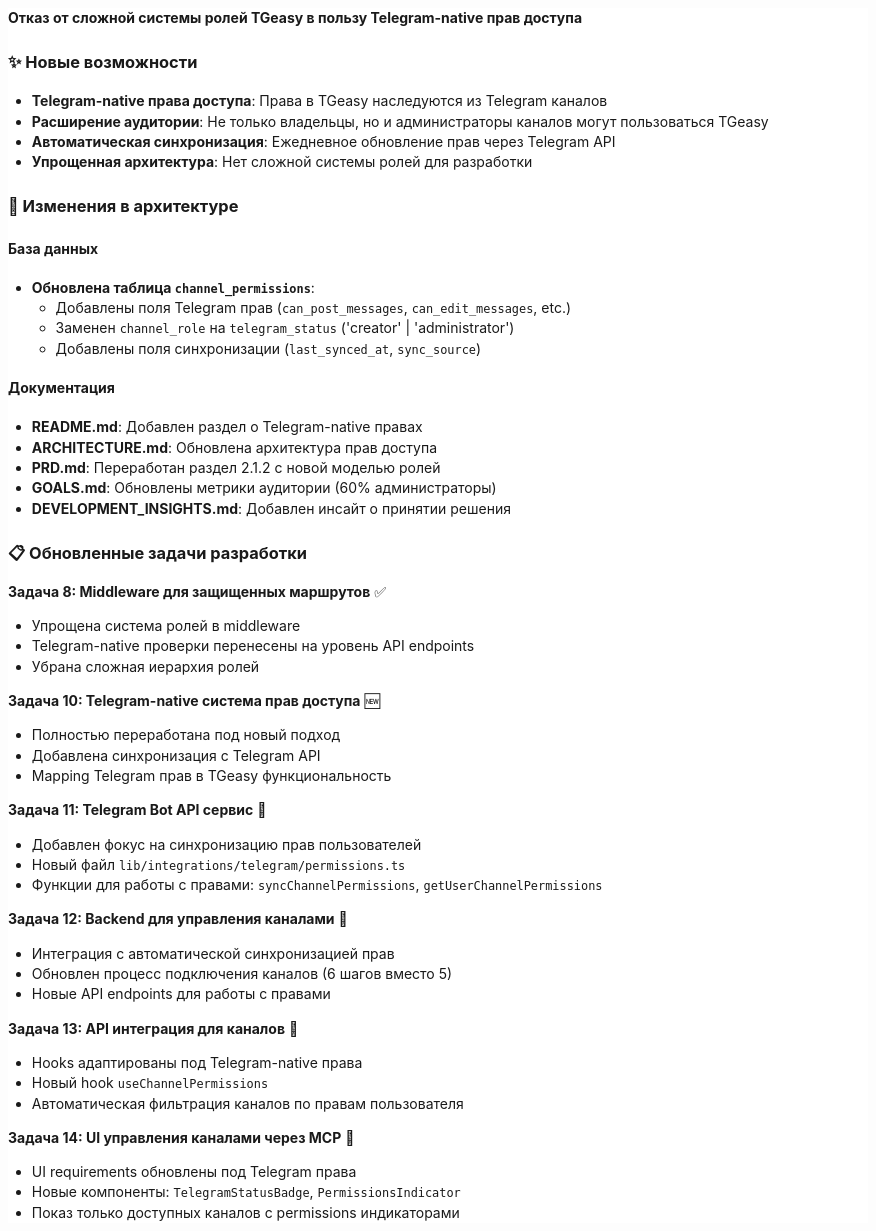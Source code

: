 **Отказ от сложной системы ролей TGeasy в пользу Telegram-native прав доступа**

### ✨ Новые возможности

- **Telegram-native права доступа**: Права в TGeasy наследуются из Telegram каналов
- **Расширение аудитории**: Не только владельцы, но и администраторы каналов могут пользоваться TGeasy
- **Автоматическая синхронизация**: Ежедневное обновление прав через Telegram API
- **Упрощенная архитектура**: Нет сложной системы ролей для разработки

### 🔄 Изменения в архитектуре

#### База данных
- **Обновлена таблица `channel_permissions`**: 
  - Добавлены поля Telegram прав (`can_post_messages`, `can_edit_messages`, etc.)
  - Заменен `channel_role` на `telegram_status` ('creator' | 'administrator')
  - Добавлены поля синхронизации (`last_synced_at`, `sync_source`)

#### Документация
- **README.md**: Добавлен раздел о Telegram-native правах
- **ARCHITECTURE.md**: Обновлена архитектура прав доступа
- **PRD.md**: Переработан раздел 2.1.2 с новой моделью ролей
- **GOALS.md**: Обновлены метрики аудитории (60% администраторы)
- **DEVELOPMENT_INSIGHTS.md**: Добавлен инсайт о принятии решения

### 📋 Обновленные задачи разработки

**Задача 8: Middleware для защищенных маршрутов** ✅
- Упрощена система ролей в middleware
- Telegram-native проверки перенесены на уровень API endpoints
- Убрана сложная иерархия ролей

**Задача 10: Telegram-native система прав доступа** 🆕
- Полностью переработана под новый подход
- Добавлена синхронизация с Telegram API
- Mapping Telegram прав в TGeasy функциональность

**Задача 11: Telegram Bot API сервис** 🔄
- Добавлен фокус на синхронизацию прав пользователей
- Новый файл `lib/integrations/telegram/permissions.ts`
- Функции для работы с правами: `syncChannelPermissions`, `getUserChannelPermissions`

**Задача 12: Backend для управления каналами** 🔄
- Интеграция с автоматической синхронизацией прав
- Обновлен процесс подключения каналов (6 шагов вместо 5)
- Новые API endpoints для работы с правами

**Задача 13: API интеграция для каналов** 🔄
- Hooks адаптированы под Telegram-native права
- Новый hook `useChannelPermissions`
- Автоматическая фильтрация каналов по правам пользователя

**Задача 14: UI управления каналами через MCP** 🔄
- UI requirements обновлены под Telegram права
- Новые компоненты: `TelegramStatusBadge`, `PermissionsIndicator`
- Показ только доступных каналов с permissions индикаторами
